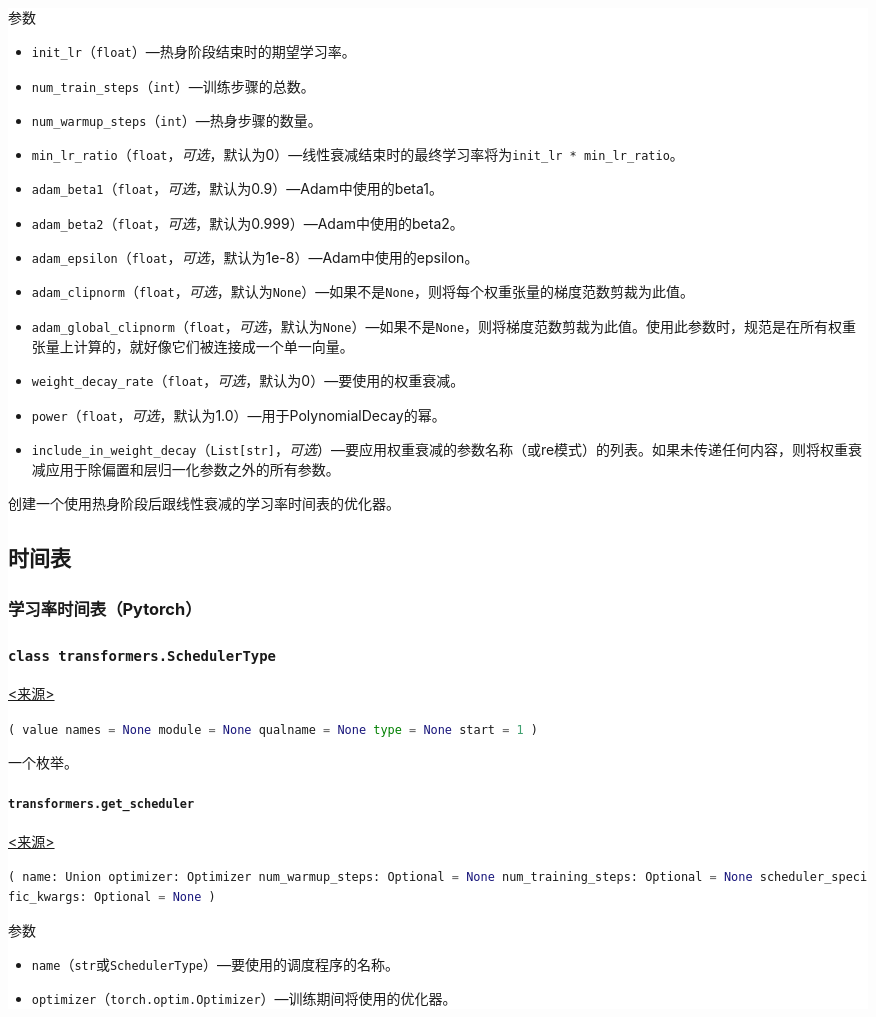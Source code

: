 参数

+   `init_lr`（`float`）—热身阶段结束时的期望学习率。

+   `num_train_steps`（`int`）—训练步骤的总数。

+   `num_warmup_steps`（`int`）—热身步骤的数量。

+   `min_lr_ratio`（`float`，*可选*，默认为0）—线性衰减结束时的最终学习率将为`init_lr * min_lr_ratio`。

+   `adam_beta1`（`float`，*可选*，默认为0.9）—Adam中使用的beta1。

+   `adam_beta2`（`float`，*可选*，默认为0.999）—Adam中使用的beta2。

+   `adam_epsilon`（`float`，*可选*，默认为1e-8）—Adam中使用的epsilon。

+   `adam_clipnorm`（`float`，*可选*，默认为`None`）—如果不是`None`，则将每个权重张量的梯度范数剪裁为此值。

+   `adam_global_clipnorm`（`float`，*可选*，默认为`None`）—如果不是`None`，则将梯度范数剪裁为此值。使用此参数时，规范是在所有权重张量上计算的，就好像它们被连接成一个单一向量。

+   `weight_decay_rate`（`float`，*可选*，默认为0）—要使用的权重衰减。

+   `power`（`float`，*可选*，默认为1.0）—用于PolynomialDecay的幂。

+   `include_in_weight_decay`（`List[str]`，*可选*）—要应用权重衰减的参数名称（或re模式）的列表。如果未传递任何内容，则将权重衰减应用于除偏置和层归一化参数之外的所有参数。

创建一个使用热身阶段后跟线性衰减的学习率时间表的优化器。

## 时间表

### 学习率时间表（Pytorch）

### `class transformers.SchedulerType`

[<来源>](https://github.com/huggingface/transformers/blob/v4.37.2/src/transformers/trainer_utils.py#L394)

```py
( value names = None module = None qualname = None type = None start = 1 )
```

一个枚举。

#### `transformers.get_scheduler`

[<来源>](https://github.com/huggingface/transformers/blob/v4.37.2/src/transformers/optimization.py#L338)

```py
( name: Union optimizer: Optimizer num_warmup_steps: Optional = None num_training_steps: Optional = None scheduler_specific_kwargs: Optional = None )
```

参数

+   `name`（`str`或`SchedulerType`）—要使用的调度程序的名称。

+   `optimizer`（`torch.optim.Optimizer`）—训练期间将使用的优化器。

